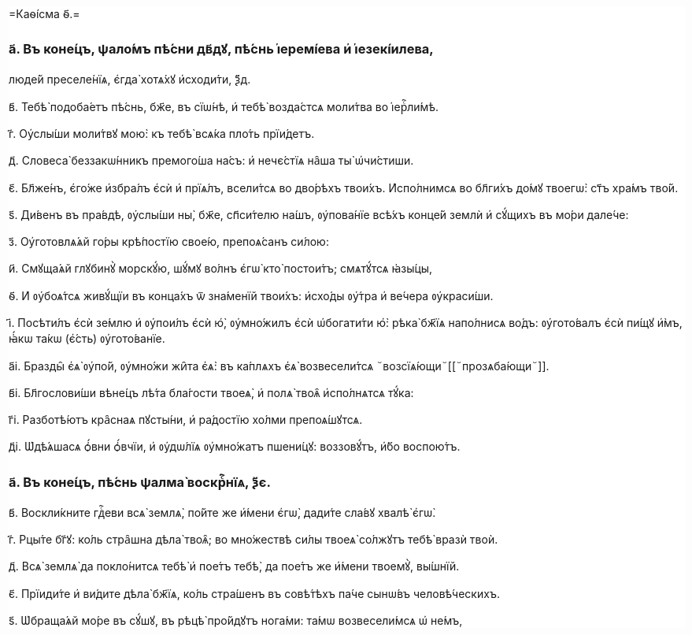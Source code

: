 =Каѳі́сма ѳ҃.=

### а҃. Въ коне́цъ, ѱало́мъ пѣ́сни дв҃дꙋ, пѣ́снь і҆еремі́ева и҆ і҆езекі́илева,
люде́й преселе́нїѧ, є҆гда̀ хотѧ́хꙋ и҆сходи́ти, ѯ҃д.

в҃. Тебѣ̀ подоба́етъ пѣ́снь, бж҃е, въ сїѡ́нѣ, и҆ тебѣ̀ возда́стсѧ моли́тва во
і҆ерⷭ҇ли́мѣ.

г҃. Оу҆слы́ши моли́твꙋ мою̀: къ тебѣ̀ всѧ́ка пло́ть прїи́детъ.

д҃. Словеса̀ беззакѡ́нникъ премого́ша на́съ: и҆ нечє́стїѧ на̑ша ты̀ ѡ҆чи́стиши.

є҃. Бл҃же́нъ, є҆го́же и҆збра́лъ є҆сѝ и҆ прїѧ́лъ, всели́тсѧ во дво́рѣхъ твои́хъ.
И҆спо́лнимсѧ во бл҃ги́хъ до́мꙋ твоегѡ̀: ст҃ъ хра́мъ тво́й.

ѕ҃. Ди́венъ въ пра́вдѣ, ᲂу҆слы́ши ны̀, бж҃е, сп҃си́телю на́шъ, ᲂу҆пова́нїе
всѣ́хъ конце́й землѝ и҆ сꙋ́щихъ въ мо́ри дале́че:

з҃. Оу҆готовлѧ́ѧй го́ры крѣ́постїю свое́ю, препоѧ́санъ си́лою:

и҃. Смꙋща́ѧй глꙋбинꙋ̀ морскꙋ́ю, шꙋ́мꙋ во́лнъ є҆гѡ̀ кто̀ постои́тъ; смѧтꙋ́тсѧ
ꙗ҆зы́цы,

ѳ҃. И҆ ᲂу҆боѧ́тсѧ живꙋ́щїи въ конца́хъ ѿ зна́менїй твои́хъ: и҆схо́ды ᲂу҆́тра и҆
ве́чера ᲂу҆краси́ши.

і҃. Посѣти́лъ є҆сѝ зе́млю и҆ ᲂу҆пои́лъ є҆сѝ ю҆̀, ᲂу҆мно́жилъ є҆сѝ ѡ҆богати́ти
ю҆̀: рѣка̀ бж҃їѧ напо́лнисѧ во́дъ: ᲂу҆гото́валъ є҆сѝ пи́щꙋ и҆̀мъ, ꙗ҆́кѡ та́кѡ
(є҆́сть) ᲂу҆гото́ванїе.

а҃і. Бразды̑ є҆ѧ̀ ᲂу҆по́й, ᲂу҆мно́жи жи̑та є҆ѧ̀: въ ка́плѧхъ є҆ѧ̀ возвесели́тсѧ
꙾возсїѧ́ющи꙾[[꙾прозѧба́ющи꙾]].

в҃і. Бл҃гослови́ши вѣне́цъ лѣ́та бла́гости твоеѧ̀, и҆ полѧ̀ твоѧ̑ и҆спо́лнѧтсѧ
тꙋ́ка:

г҃і. Разботѣ́ютъ кра̑снаѧ пꙋсты́ни, и҆ ра́достїю хо́лми препоѧ́шꙋтсѧ.

д҃і. Ѡ҆дѣ́ѧшасѧ ѻ҆́вни ѻ҆́вчїи, и҆ ᲂу҆дѡ́лїѧ ᲂу҆мно́жатъ пшени́цꙋ: воззовꙋ́тъ,
и҆́бо воспою́тъ.

### а҃. Въ коне́цъ, пѣ́снь ѱалма̀ воскрⷭ҇нїѧ, ѯ҃є.

в҃. Воскли́кните гдⷭ҇еви всѧ̀ землѧ̀, по́йте же и҆́мени є҆гѡ̀, дади́те сла́вꙋ
хвалѣ̀ є҆гѡ̀.

г҃. Рцы́те бг҃ꙋ: ко́ль стра̑шна дѣла̀ твоѧ̑; во мно́жествѣ си́лы твоеѧ̀
со́лжꙋтъ тебѣ̀ вразѝ твоѝ.

д҃. Всѧ̀ землѧ̀ да покло́нитсѧ тебѣ̀ и҆ пое́тъ тебѣ̀, да пое́тъ же и҆́мени
твоемꙋ̀, вы́шнїй.

є҃. Прїиди́те и҆ ви́дите дѣла̀ бж҃їѧ, ко́ль стра́шенъ въ совѣ́тѣхъ па́че
сынѡ́въ человѣ́ческихъ.

ѕ҃. Ѡ҆браща́ѧй мо́ре въ сꙋ́шꙋ, въ рѣцѣ̀ про́йдꙋтъ нога́ми: та́мѡ возвесели́мсѧ
ѡ҆ не́мъ,
